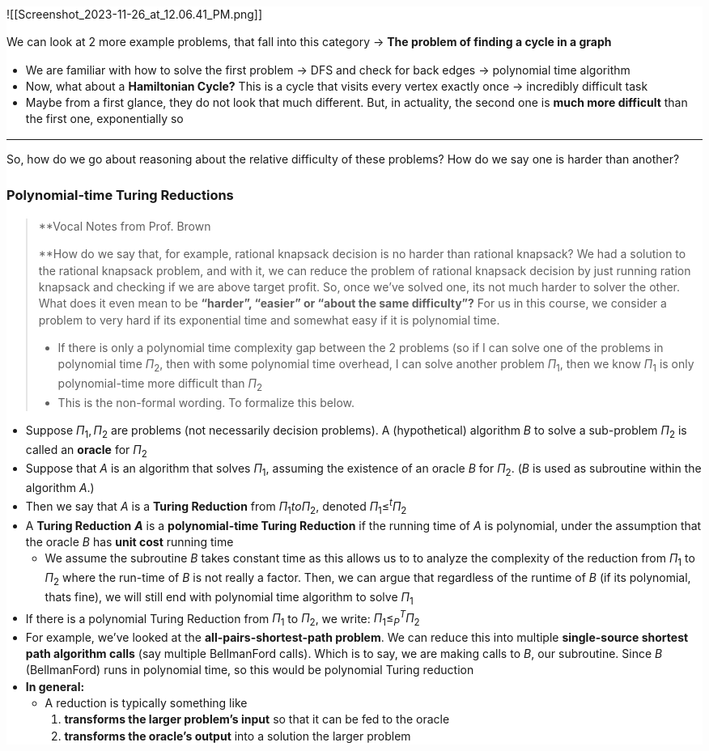   

![[Screenshot_2023-11-26_at_12.06.41_PM.png]]

We can look at 2 more example problems, that fall into this category → **The problem of finding a cycle in a graph**

- We are familiar with how to solve the first problem → DFS and check for back edges → polynomial time algorithm
- Now, what about a **Hamiltonian Cycle?** This is a cycle that visits every vertex exactly once → incredibly difficult task
- Maybe from a first glance, they do not look that much different. But, in actuality, the second one is **much more difficult** than the first one, exponentially so

---

So, how do we go about reasoning about the relative difficulty of these problems? How do we say one is harder than another?

### Polynomial-time Turing Reductions

> **Vocal Notes from Prof. Brown  
>   
> **How do we say that, for example, rational knapsack decision is no harder than rational knapsack? We had a solution to the rational knapsack problem, and with it, we can reduce the problem of rational knapsack decision by just running ration knapsack and checking if we are above target profit. So, once we’ve solved one, its not much harder to solver the other. What does it even mean to be **“harder”, “easier” or “about the same difficulty”?** For us in this course, we consider a problem to very hard if its exponential time and somewhat easy if it is polynomial time.
> 
> - If there is only a polynomial time complexity gap between the 2 problems (so if I can solve one of the problems in polynomial time $\Pi_2$﻿, then with some polynomial time overhead, I can solve another problem $\Pi_1$﻿, then we know $\Pi_1$﻿ is only polynomial-time more difficult than $\Pi_2$﻿
> - This is the non-formal wording. To formalize this below.

  

- Suppose $\Pi_1, \Pi_2$﻿ are problems (not necessarily decision problems). A (hypothetical) algorithm $B$﻿ to solve a sub-problem $\Pi_2$﻿ is called an **oracle** for $\Pi_2$﻿
- Suppose that $A$﻿ is an algorithm that solves $\Pi_1$﻿, assuming the existence of an oracle $B$﻿ for $\Pi_2$﻿. ($B$﻿ is used as subroutine within the algorithm $A$﻿.)
- Then we say that $A$﻿ is a **Turing Reduction** from $\Pi_1 to \Pi_2$﻿, denoted $\Pi_1 \le ^t \Pi_2$﻿
- A **Turing Reduction** **$A$**﻿ is a **polynomial-time Turing Reduction** if the running time of $A$﻿ is polynomial, under the assumption that the oracle $B$﻿ has **unit cost** running time
    - We assume the subroutine $B$﻿ takes constant time as this allows us to to analyze the complexity of the reduction from $\Pi_1$﻿ to $\Pi_2$﻿ where the run-time of $B$﻿ is not really a factor. Then, we can argue that regardless of the runtime of $B$﻿ (if its polynomial, thats fine), we will still end with polynomial time algorithm to solve $\Pi_1$﻿
- If there is a polynomial Turing Reduction from $\Pi_1$﻿ to $\Pi_2$﻿, we write: $\Pi_1 \le^T_P \Pi_2$﻿
- For example, we’ve looked at the **all-pairs-shortest-path problem**. We can reduce this into multiple **single-source shortest path algorithm calls** (say multiple BellmanFord calls). Which is to say, we are making calls to $B$﻿, our subroutine. Since $B$﻿ (BellmanFord) runs in polynomial time, so this would be polynomial Turing reduction
- **In general:**
    - A reduction is typically something like
        1. **transforms the larger problem’s input** so that it can be fed to the oracle
        2. **transforms the oracle’s output** into a solution the larger problem
